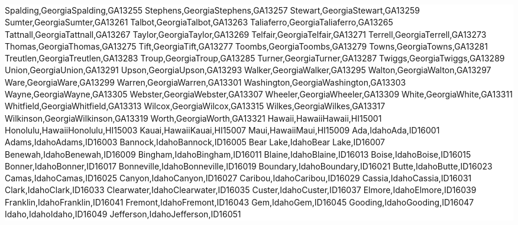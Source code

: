   <tr><td>Spalding,Georgia</td><td>Spalding,GA</td><td>13255</td></tr>
  <tr><td>Stephens,Georgia</td><td>Stephens,GA</td><td>13257</td></tr>
  <tr><td>Stewart,Georgia</td><td>Stewart,GA</td><td>13259</td></tr>
  <tr><td>Sumter,Georgia</td><td>Sumter,GA</td><td>13261</td></tr>
  <tr><td>Talbot,Georgia</td><td>Talbot,GA</td><td>13263</td></tr>
  <tr><td>Taliaferro,Georgia</td><td>Taliaferro,GA</td><td>13265</td></tr>
  <tr><td>Tattnall,Georgia</td><td>Tattnall,GA</td><td>13267</td></tr>
  <tr><td>Taylor,Georgia</td><td>Taylor,GA</td><td>13269</td></tr>
  <tr><td>Telfair,Georgia</td><td>Telfair,GA</td><td>13271</td></tr>
  <tr><td>Terrell,Georgia</td><td>Terrell,GA</td><td>13273</td></tr>
  <tr><td>Thomas,Georgia</td><td>Thomas,GA</td><td>13275</td></tr>
  <tr><td>Tift,Georgia</td><td>Tift,GA</td><td>13277</td></tr>
  <tr><td>Toombs,Georgia</td><td>Toombs,GA</td><td>13279</td></tr>
  <tr><td>Towns,Georgia</td><td>Towns,GA</td><td>13281</td></tr>
  <tr><td>Treutlen,Georgia</td><td>Treutlen,GA</td><td>13283</td></tr>
  <tr><td>Troup,Georgia</td><td>Troup,GA</td><td>13285</td></tr>
  <tr><td>Turner,Georgia</td><td>Turner,GA</td><td>13287</td></tr>
  <tr><td>Twiggs,Georgia</td><td>Twiggs,GA</td><td>13289</td></tr>
  <tr><td>Union,Georgia</td><td>Union,GA</td><td>13291</td></tr>
  <tr><td>Upson,Georgia</td><td>Upson,GA</td><td>13293</td></tr>
  <tr><td>Walker,Georgia</td><td>Walker,GA</td><td>13295</td></tr>
  <tr><td>Walton,Georgia</td><td>Walton,GA</td><td>13297</td></tr>
  <tr><td>Ware,Georgia</td><td>Ware,GA</td><td>13299</td></tr>
  <tr><td>Warren,Georgia</td><td>Warren,GA</td><td>13301</td></tr>
  <tr><td>Washington,Georgia</td><td>Washington,GA</td><td>13303</td></tr>
  <tr><td>Wayne,Georgia</td><td>Wayne,GA</td><td>13305</td></tr>
  <tr><td>Webster,Georgia</td><td>Webster,GA</td><td>13307</td></tr>
  <tr><td>Wheeler,Georgia</td><td>Wheeler,GA</td><td>13309</td></tr>
  <tr><td>White,Georgia</td><td>White,GA</td><td>13311</td></tr>
  <tr><td>Whitfield,Georgia</td><td>Whitfield,GA</td><td>13313</td></tr>
  <tr><td>Wilcox,Georgia</td><td>Wilcox,GA</td><td>13315</td></tr>
  <tr><td>Wilkes,Georgia</td><td>Wilkes,GA</td><td>13317</td></tr>
  <tr><td>Wilkinson,Georgia</td><td>Wilkinson,GA</td><td>13319</td></tr>
  <tr><td>Worth,Georgia</td><td>Worth,GA</td><td>13321</td></tr>
  <tr><td>Hawaii,Hawaii</td><td>Hawaii,HI</td><td>15001</td></tr>
  <tr><td>Honolulu,Hawaii</td><td>Honolulu,HI</td><td>15003</td></tr>
  <tr><td>Kauai,Hawaii</td><td>Kauai,HI</td><td>15007</td></tr>
  <tr><td>Maui,Hawaii</td><td>Maui,HI</td><td>15009</td></tr>
  <tr><td>Ada,Idaho</td><td>Ada,ID</td><td>16001</td></tr>
  <tr><td>Adams,Idaho</td><td>Adams,ID</td><td>16003</td></tr>
  <tr><td>Bannock,Idaho</td><td>Bannock,ID</td><td>16005</td></tr>
  <tr><td>Bear Lake,Idaho</td><td>Bear Lake,ID</td><td>16007</td></tr>
  <tr><td>Benewah,Idaho</td><td>Benewah,ID</td><td>16009</td></tr>
  <tr><td>Bingham,Idaho</td><td>Bingham,ID</td><td>16011</td></tr>
  <tr><td>Blaine,Idaho</td><td>Blaine,ID</td><td>16013</td></tr>
  <tr><td>Boise,Idaho</td><td>Boise,ID</td><td>16015</td></tr>
  <tr><td>Bonner,Idaho</td><td>Bonner,ID</td><td>16017</td></tr>
  <tr><td>Bonneville,Idaho</td><td>Bonneville,ID</td><td>16019</td></tr>
  <tr><td>Boundary,Idaho</td><td>Boundary,ID</td><td>16021</td></tr>
  <tr><td>Butte,Idaho</td><td>Butte,ID</td><td>16023</td></tr>
  <tr><td>Camas,Idaho</td><td>Camas,ID</td><td>16025</td></tr>
  <tr><td>Canyon,Idaho</td><td>Canyon,ID</td><td>16027</td></tr>
  <tr><td>Caribou,Idaho</td><td>Caribou,ID</td><td>16029</td></tr>
  <tr><td>Cassia,Idaho</td><td>Cassia,ID</td><td>16031</td></tr>
  <tr><td>Clark,Idaho</td><td>Clark,ID</td><td>16033</td></tr>
  <tr><td>Clearwater,Idaho</td><td>Clearwater,ID</td><td>16035</td></tr>
  <tr><td>Custer,Idaho</td><td>Custer,ID</td><td>16037</td></tr>
  <tr><td>Elmore,Idaho</td><td>Elmore,ID</td><td>16039</td></tr>
  <tr><td>Franklin,Idaho</td><td>Franklin,ID</td><td>16041</td></tr>
  <tr><td>Fremont,Idaho</td><td>Fremont,ID</td><td>16043</td></tr>
  <tr><td>Gem,Idaho</td><td>Gem,ID</td><td>16045</td></tr>
  <tr><td>Gooding,Idaho</td><td>Gooding,ID</td><td>16047</td></tr>
  <tr><td>Idaho,Idaho</td><td>Idaho,ID</td><td>16049</td></tr>
  <tr><td>Jefferson,Idaho</td><td>Jefferson,ID</td><td>16051</td></tr>